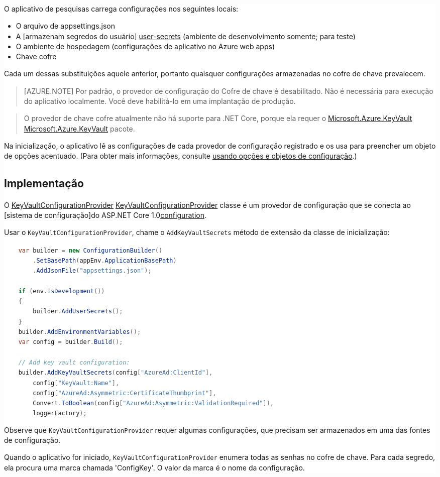 O aplicativo de pesquisas carrega configurações nos seguintes locais:

- O arquivo de appsettings.json
- A [armazenam segredos do usuário] [ user-secrets] (ambiente de desenvolvimento somente; para teste)
- O ambiente de hospedagem (configurações de aplicativo no Azure web apps)
- Chave cofre

Cada um dessas substituições aquele anterior, portanto quaisquer configurações armazenadas no cofre de chave prevalecem.

> [AZURE.NOTE] Por padrão, o provedor de configuração do Cofre de chave é desabilitado. Não é necessária para execução do aplicativo localmente. Você deve habilitá-lo em uma implantação de produção.

> O provedor de chave cofre atualmente não há suporte para .NET Core, porque ela requer o [Microsoft.Azure.KeyVault] [ Microsoft.Azure.KeyVault] pacote.

Na inicialização, o aplicativo lê as configurações de cada provedor de configuração registrado e os usa para preencher um objeto de opções acentuado. (Para obter mais informações, consulte [usando opções e objetos de configuração][options].)

## <a name="implementation"></a>Implementação

O [KeyVaultConfigurationProvider] [ KeyVaultConfigurationProvider] classe é um provedor de configuração que se conecta ao [sistema de configuração]do ASP.NET Core 1.0[configuration].

Usar o `KeyVaultConfigurationProvider`, chame o `AddKeyVaultSecrets` método de extensão da classe de inicialização:

```csharp
    var builder = new ConfigurationBuilder()
        .SetBasePath(appEnv.ApplicationBasePath)
        .AddJsonFile("appsettings.json");

    if (env.IsDevelopment())
    {
        builder.AddUserSecrets();
    }
    builder.AddEnvironmentVariables();
    var config = builder.Build();

    // Add key vault configuration:
    builder.AddKeyVaultSecrets(config["AzureAd:ClientId"],
        config["KeyVault:Name"],
        config["AzureAd:Asymmetric:CertificateThumbprint"],
        Convert.ToBoolean(config["AzureAd:Asymmetric:ValidationRequired"]),
        loggerFactory);
```

Observe que `KeyVaultConfigurationProvider` requer algumas configurações, que precisam ser armazenados em uma das fontes de configuração.

Quando o aplicativo for iniciado, `KeyVaultConfigurationProvider` enumera todas as senhas no cofre de chave. Para cada segredo, ela procura uma marca chamada 'ConfigKey'. O valor da marca é o nome da configuração.


[authorize-app]: ../key-vault/key-vault-get-started.md/#authorize
[azure-management-portal]: https://manage.windowsazure.com/
[azure-rm-cmdlets]: https://msdn.microsoft.com/library/mt125356.aspx
[client-assertion]: guidance-multitenant-identity-client-assertion.md
[configuration]: https://docs.asp.net/en/latest/fundamentals/configuration.html
[KeyVault]: https://azure.microsoft.com/services/key-vault/
[KeyVaultConfigurationProvider]: https://github.com/Azure-Samples/guidance-identity-management-for-multitenant-apps/blob/master/src/Tailspin.Surveys.Configuration.KeyVault/KeyVaultConfigurationProvider.cs
[key-tags]: https://msdn.microsoft.com/library/azure/dn903623.aspx#BKMK_Keytags
[Microsoft.Azure.KeyVault]: https://www.nuget.org/packages/Microsoft.Azure.KeyVault/
[options]: https://docs.asp.net/en/latest/fundamentals/configuration.html#using-options-and-configuration-objects
[readme]: https://github.com/Azure-Samples/guidance-identity-management-for-multitenant-apps/blob/master/docs/running-the-app.md
[Setup-KeyVault]: https://github.com/Azure-Samples/guidance-identity-management-for-multitenant-apps/blob/master/scripts/Setup-KeyVault.ps1
[Surveys]: guidance-multitenant-identity-tailspin.md
[user-secrets]: http://go.microsoft.com/fwlink/?LinkID=532709
[web-startup]: https://github.com/Azure-Samples/guidance-identity-management-for-multitenant-apps/blob/master/src/Tailspin.Surveys.Web/Startup.cs
[web-api-startup]: https://github.com/Azure-Samples/guidance-identity-management-for-multitenant-apps/blob/master/src/Tailspin.Surveys.WebAPI/Startup.cs
[parte de uma série]: guidance-multitenant-identity.md
[KeyVaultConfigurationProvider.cs]: https://github.com/Azure-Samples/guidance-identity-management-for-multitenant-apps/blob/master/src/Tailspin.Surveys.Configuration.KeyVault/KeyVaultConfigurationProvider.cs
[exemplo de aplicativo]: https://github.com/Azure-Samples/guidance-identity-management-for-multitenant-apps